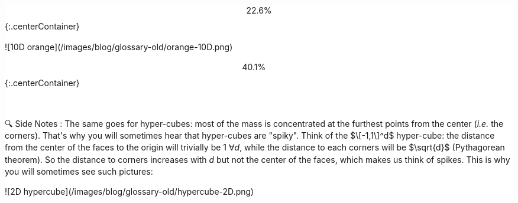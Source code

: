 $$22.6 \%$${:.centerContainer}
</div>

<div style="flex:1; padding-right:2%" markdown="1">
![10D orange](/images/blog/glossary-old/orange-10D.png)

$$40.1 \%$${:.centerContainer}
</div>
</div>


<font color="white">.</font>

:mag: <span class='note'> Side Notes </span> : The same goes for hyper-cubes: most of the mass is concentrated at the furthest points from the center (*i.e.* the corners). That's why you will sometimes hear that hyper-cubes are "spiky". Think of the $\[-1,1\]^d$ hyper-cube: the distance from the center of the faces to the origin will trivially be $1 \ \forall d$, while the distance to each corners will be $\sqrt{d}$ (Pythagorean theorem). So the distance to corners increases with $d$ but not the center of the faces, which makes us think of spikes. This is why you will sometimes see such pictures:

<div style="display:flex;" markdown="1">
<div style="flex:1; padding-right:2%" markdown="1">
![2D hypercube](/images/blog/glossary-old/hypercube-2D.png)
</div>
